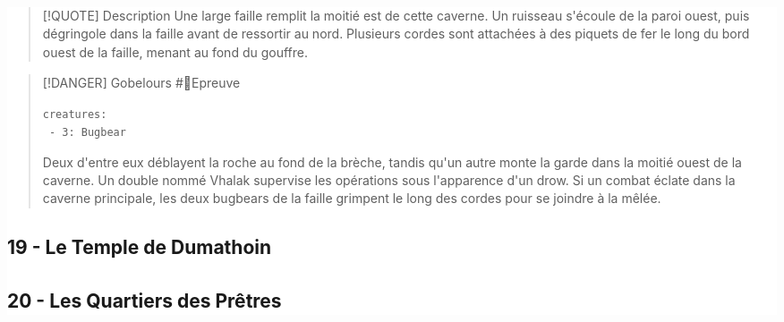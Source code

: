 > [!QUOTE] Description 
> Une large faille remplit la moitié est de cette caverne. Un ruisseau s'écoule de la paroi ouest, puis dégringole dans la faille avant de ressortir au nord. Plusieurs cordes sont attachées à des piquets de fer le long du bord ouest de la faille, menant au fond du gouffre.

>[!DANGER] Gobelours #🎲Epreuve 
>```encounter
>creatures:
>  - 3: Bugbear
>```
>  Deux d'entre eux déblayent la roche au fond de la brèche, tandis qu'un autre monte la garde dans la moitié ouest de la caverne. Un double nommé Vhalak supervise les opérations sous l'apparence d'un drow. Si un combat éclate dans la caverne principale, les deux bugbears de la faille grimpent le long des cordes pour se joindre à la mêlée.

## 19 - Le Temple de Dumathoin

## 20 - Les Quartiers des Prêtres
